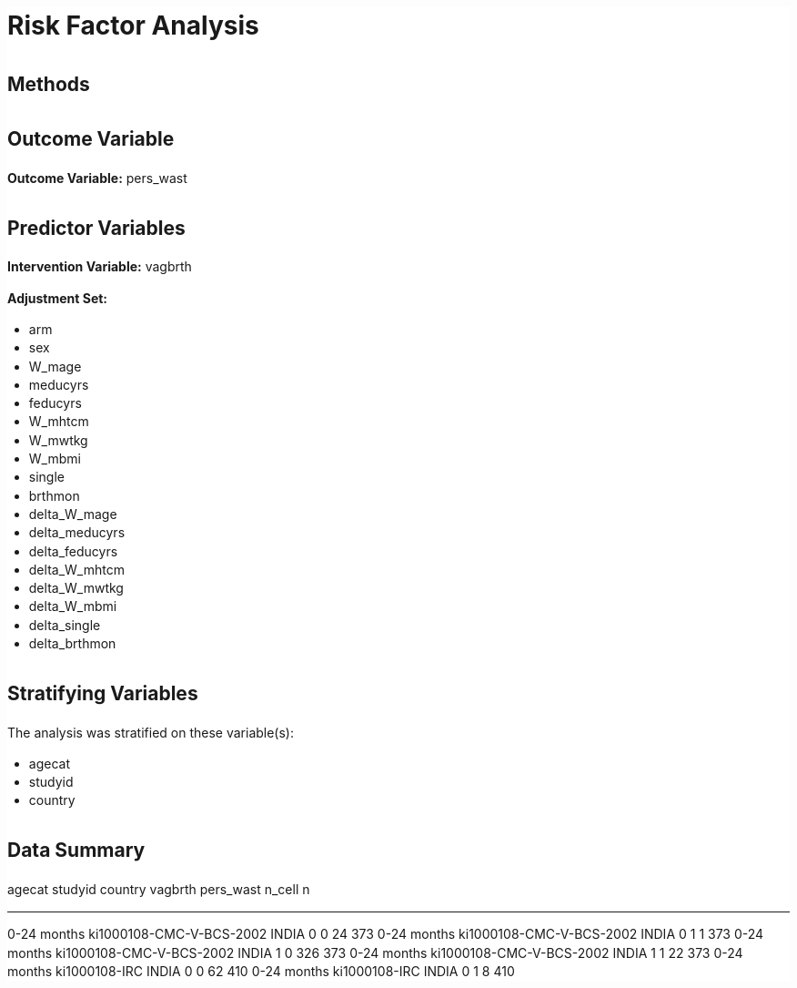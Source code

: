 # Risk Factor Analysis







## Methods
## Outcome Variable

**Outcome Variable:** pers_wast

## Predictor Variables

**Intervention Variable:** vagbrth

**Adjustment Set:**

* arm
* sex
* W_mage
* meducyrs
* feducyrs
* W_mhtcm
* W_mwtkg
* W_mbmi
* single
* brthmon
* delta_W_mage
* delta_meducyrs
* delta_feducyrs
* delta_W_mhtcm
* delta_W_mwtkg
* delta_W_mbmi
* delta_single
* delta_brthmon

## Stratifying Variables

The analysis was stratified on these variable(s):

* agecat
* studyid
* country

## Data Summary

agecat        studyid                    country                        vagbrth    pers_wast   n_cell       n
------------  -------------------------  -----------------------------  --------  ----------  -------  ------
0-24 months   ki1000108-CMC-V-BCS-2002   INDIA                          0                  0       24     373
0-24 months   ki1000108-CMC-V-BCS-2002   INDIA                          0                  1        1     373
0-24 months   ki1000108-CMC-V-BCS-2002   INDIA                          1                  0      326     373
0-24 months   ki1000108-CMC-V-BCS-2002   INDIA                          1                  1       22     373
0-24 months   ki1000108-IRC              INDIA                          0                  0       62     410
0-24 months   ki1000108-IRC              INDIA                          0                  1        8     410